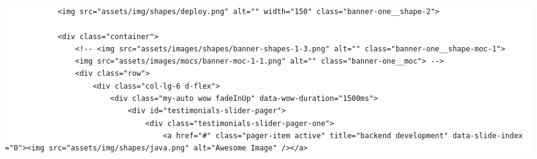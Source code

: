                 <img src="assets/img/shapes/deploy.png" alt="" width="150" class="banner-one__shape-2">

                <div class="container">
                    <!-- <img src="assets/images/shapes/banner-shapes-1-3.png" alt="" class="banner-one__shape-moc-1">
                    <img src="assets/images/mocs/banner-moc-1-1.png" alt="" class="banner-one__moc"> -->
                    <div class="row">
                        <div class="col-lg-6 d-flex">
                            <div class="my-auto wow fadeInUp" data-wow-duration="1500ms">
                                <div id="testimonials-slider-pager">
                                    <div class="testimonials-slider-pager-one">
                                        <a href="#" class="pager-item active" title="backend development" data-slide-index="0"><img src="assets/img/shapes/java.png" alt="Awesome Image" /></a>
